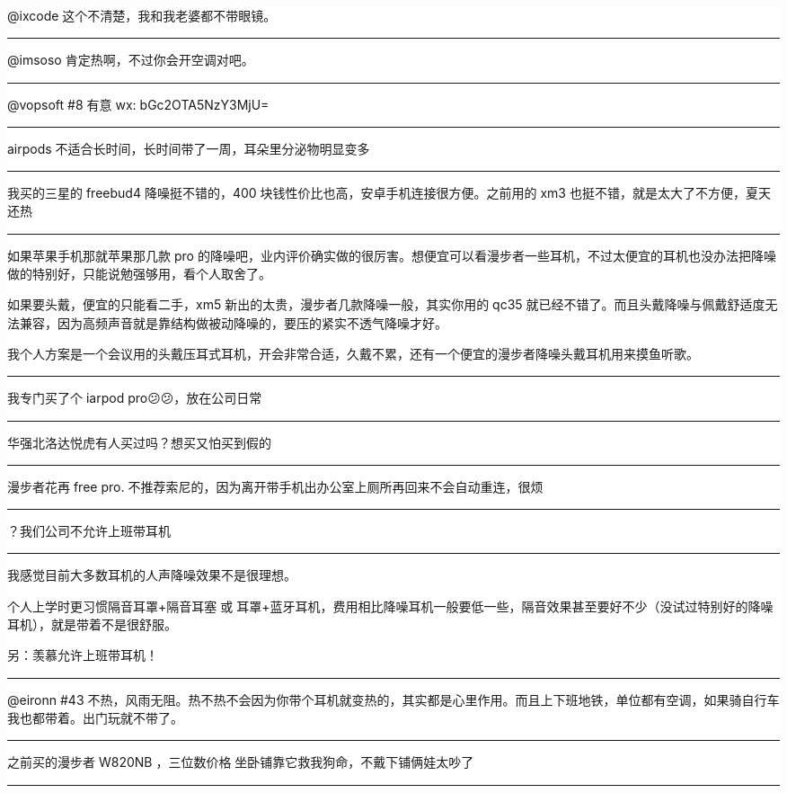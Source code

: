 @ixcode 这个不清楚，我和我老婆都不带眼镜。

---------------------------------------------------

@imsoso 肯定热啊，不过你会开空调对吧。

---------------------------------------------------

@vopsoft #8 有意 wx: bGc2OTA5NzY3MjU=

---------------------------------------------------

airpods 不适合长时间，长时间带了一周，耳朵里分泌物明显变多

---------------------------------------------------

我买的三星的 freebud4 降噪挺不错的，400 块钱性价比也高，安卓手机连接很方便。之前用的 xm3 也挺不错，就是太大了不方便，夏天还热

---------------------------------------------------

如果苹果手机那就苹果那几款 pro 的降噪吧，业内评价确实做的很厉害。想便宜可以看漫步者一些耳机，不过太便宜的耳机也没办法把降噪做的特别好，只能说勉强够用，看个人取舍了。

如果要头戴，便宜的只能看二手，xm5 新出的太贵，漫步者几款降噪一般，其实你用的 qc35 就已经不错了。而且头戴降噪与佩戴舒适度无法兼容，因为高频声音就是靠结构做被动降噪的，要压的紧实不透气降噪才好。

我个人方案是一个会议用的头戴压耳式耳机，开会非常合适，久戴不累，还有一个便宜的漫步者降噪头戴耳机用来摸鱼听歌。

---------------------------------------------------

我专门买了个 iarpod pro😕😕，放在公司日常

---------------------------------------------------

华强北洛达悦虎有人买过吗？想买又怕买到假的

---------------------------------------------------

漫步者花再 free pro. 不推荐索尼的，因为离开带手机出办公室上厕所再回来不会自动重连，很烦

---------------------------------------------------

？我们公司不允许上班带耳机

---------------------------------------------------

我感觉目前大多数耳机的人声降噪效果不是很理想。

个人上学时更习惯隔音耳罩+隔音耳塞 或 耳罩+蓝牙耳机，费用相比降噪耳机一般要低一些，隔音效果甚至要好不少（没试过特别好的降噪耳机），就是带着不是很舒服。

另：羡慕允许上班带耳机！

---------------------------------------------------

@eironn #43 不热，风雨无阻。热不热不会因为你带个耳机就变热的，其实都是心里作用。而且上下班地铁，单位都有空调，如果骑自行车我也都带着。出门玩就不带了。

---------------------------------------------------

之前买的漫步者 W820NB ，三位数价格
坐卧铺靠它救我狗命，不戴下铺俩娃太吵了

---------------------------------------------------
